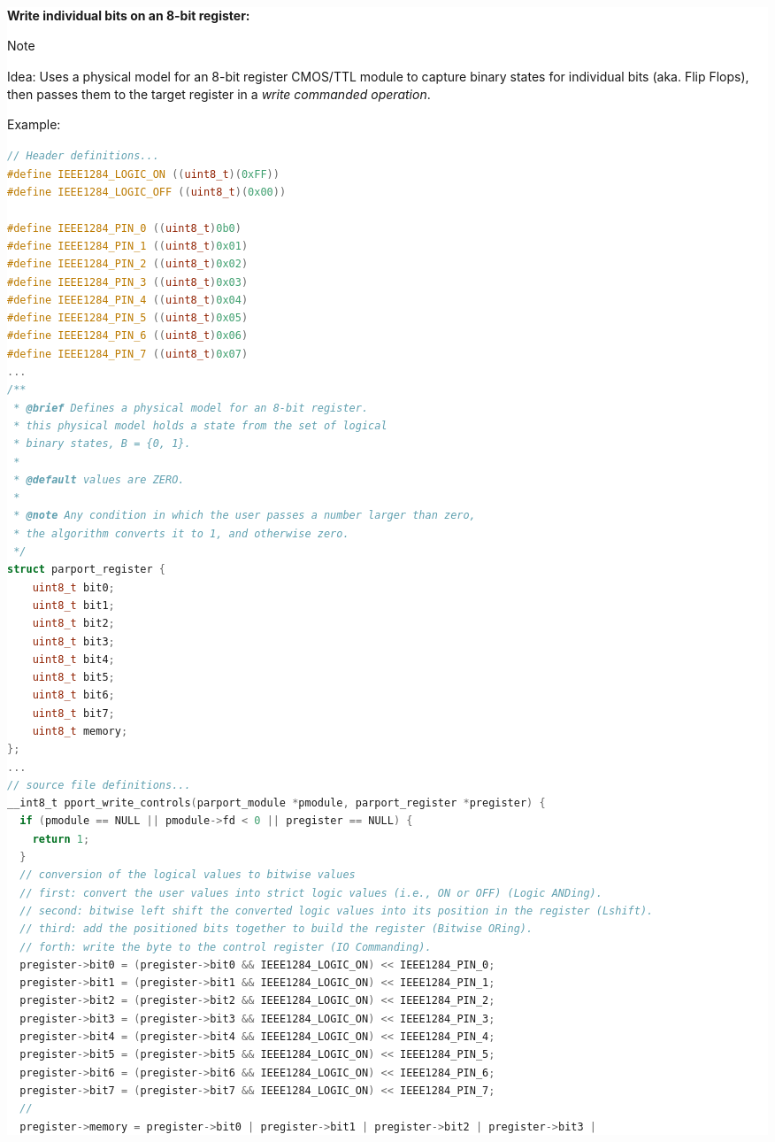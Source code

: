 **Write individual bits on an 8-bit register:**
> [!NOTE]
> Idea: Uses a physical model for an 8-bit register CMOS/TTL module to capture binary states for individual bits (aka. Flip Flops), then passes them to the target register in a _write commanded operation_.
> 
Example: 
```c
// Header definitions...
#define IEEE1284_LOGIC_ON ((uint8_t)(0xFF))
#define IEEE1284_LOGIC_OFF ((uint8_t)(0x00))

#define IEEE1284_PIN_0 ((uint8_t)0b0)
#define IEEE1284_PIN_1 ((uint8_t)0x01)
#define IEEE1284_PIN_2 ((uint8_t)0x02)
#define IEEE1284_PIN_3 ((uint8_t)0x03)
#define IEEE1284_PIN_4 ((uint8_t)0x04)
#define IEEE1284_PIN_5 ((uint8_t)0x05)
#define IEEE1284_PIN_6 ((uint8_t)0x06)
#define IEEE1284_PIN_7 ((uint8_t)0x07)
...
/**
 * @brief Defines a physical model for an 8-bit register.
 * this physical model holds a state from the set of logical
 * binary states, B = {0, 1}.
 *
 * @default values are ZERO.
 * 
 * @note Any condition in which the user passes a number larger than zero,
 * the algorithm converts it to 1, and otherwise zero.
 */
struct parport_register {
    uint8_t bit0;
    uint8_t bit1;
    uint8_t bit2;
    uint8_t bit3;
    uint8_t bit4;
    uint8_t bit5;
    uint8_t bit6;
    uint8_t bit7;
    uint8_t memory;
};
...
// source file definitions...
__int8_t pport_write_controls(parport_module *pmodule, parport_register *pregister) {
  if (pmodule == NULL || pmodule->fd < 0 || pregister == NULL) {
    return 1;
  }
  // conversion of the logical values to bitwise values
  // first: convert the user values into strict logic values (i.e., ON or OFF) (Logic ANDing).
  // second: bitwise left shift the converted logic values into its position in the register (Lshift).
  // third: add the positioned bits together to build the register (Bitwise ORing).
  // forth: write the byte to the control register (IO Commanding).
  pregister->bit0 = (pregister->bit0 && IEEE1284_LOGIC_ON) << IEEE1284_PIN_0;
  pregister->bit1 = (pregister->bit1 && IEEE1284_LOGIC_ON) << IEEE1284_PIN_1;
  pregister->bit2 = (pregister->bit2 && IEEE1284_LOGIC_ON) << IEEE1284_PIN_2;
  pregister->bit3 = (pregister->bit3 && IEEE1284_LOGIC_ON) << IEEE1284_PIN_3;
  pregister->bit4 = (pregister->bit4 && IEEE1284_LOGIC_ON) << IEEE1284_PIN_4;
  pregister->bit5 = (pregister->bit5 && IEEE1284_LOGIC_ON) << IEEE1284_PIN_5;
  pregister->bit6 = (pregister->bit6 && IEEE1284_LOGIC_ON) << IEEE1284_PIN_6;
  pregister->bit7 = (pregister->bit7 && IEEE1284_LOGIC_ON) << IEEE1284_PIN_7;
  // 
  pregister->memory = pregister->bit0 | pregister->bit1 | pregister->bit2 | pregister->bit3 |
```